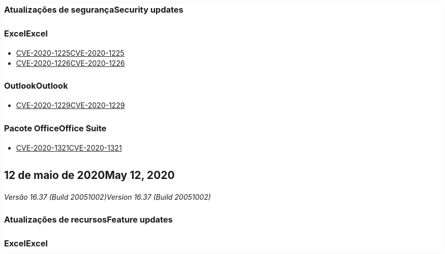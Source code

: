 
[//]: # (NÃO REMOVER O FINAL DO CONTEÚDO DE DETALHES FEATUREDETAILS)


[//]: # (NÃO REMOVER O INÍCIO DO CONTEÚDO DE DETALHES DE SEGURANÇA)


### <a name="security-updates"></a><span data-ttu-id="b6ec2-407">Atualizações de segurança</span><span class="sxs-lookup"><span data-stu-id="b6ec2-407">Security updates</span></span>


### <a name="excel"></a><span data-ttu-id="b6ec2-408">Excel</span><span class="sxs-lookup"><span data-stu-id="b6ec2-408">Excel</span></span>

-   [<span data-ttu-id="b6ec2-409">CVE-2020-1225</span><span class="sxs-lookup"><span data-stu-id="b6ec2-409">CVE-2020-1225</span></span>](https://portal.msrc.microsoft.com/pt-BR/security-guidance/advisory/CVE-2020-1225)
-   [<span data-ttu-id="b6ec2-410">CVE-2020-1226</span><span class="sxs-lookup"><span data-stu-id="b6ec2-410">CVE-2020-1226</span></span>](https://portal.msrc.microsoft.com/pt-BR/security-guidance/advisory/CVE-2020-1226)

### <a name="outlook"></a><span data-ttu-id="b6ec2-411">Outlook</span><span class="sxs-lookup"><span data-stu-id="b6ec2-411">Outlook</span></span>

-   [<span data-ttu-id="b6ec2-412">CVE-2020-1229</span><span class="sxs-lookup"><span data-stu-id="b6ec2-412">CVE-2020-1229</span></span>](https://portal.msrc.microsoft.com/pt-BR/security-guidance/advisory/CVE-2020-1229)


### <a name="office-suite"></a><span data-ttu-id="b6ec2-413">Pacote Office</span><span class="sxs-lookup"><span data-stu-id="b6ec2-413">Office Suite</span></span>

-   [<span data-ttu-id="b6ec2-414">CVE-2020-1321</span><span class="sxs-lookup"><span data-stu-id="b6ec2-414">CVE-2020-1321</span></span>](https://portal.msrc.microsoft.com/pt-BR/security-guidance/advisory/CVE-2020-1321)

[//]: # (NÃO REMOVER O FINAL DO CONTEÚDO DE DETALHES DE SEGURANÇA)

## <a name="may-12-2020"></a><span data-ttu-id="b6ec2-416">12 de maio de 2020</span><span class="sxs-lookup"><span data-stu-id="b6ec2-416">May 12, 2020</span></span>
<span data-ttu-id="b6ec2-417">*Versão 16.37 (Build 20051002)*</span><span class="sxs-lookup"><span data-stu-id="b6ec2-417">*Version 16.37 (Build 20051002)*</span></span>

[//]: # (NÃO REMOVER O INÍCIO DO CONTEÚDO DE DETALHES FEATUREDETAILS)

### <a name="feature-updates"></a><span data-ttu-id="b6ec2-419">Atualizações de recursos</span><span class="sxs-lookup"><span data-stu-id="b6ec2-419">Feature updates</span></span>
### <a name="excel"></a><span data-ttu-id="b6ec2-420">Excel</span><span class="sxs-lookup"><span data-stu-id="b6ec2-420">Excel</span></span>


[//]: # (NÃO REMOVA)
[//]: # (NÃO REMOVER O FINAL DO CONTEÚDO FEATUREDETAILS)